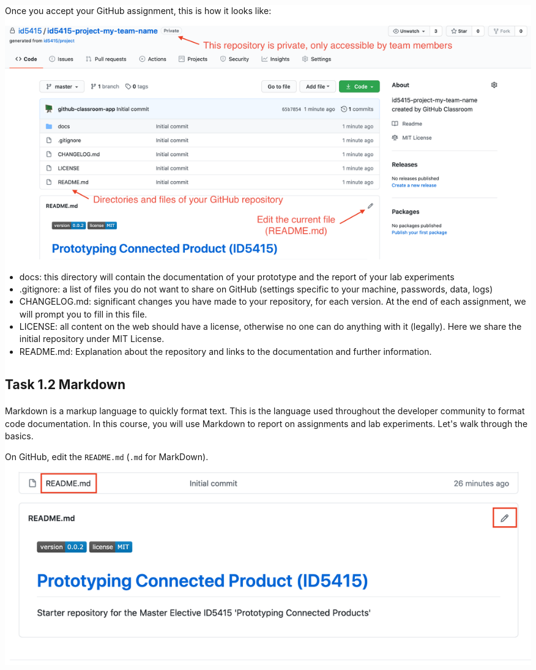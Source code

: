 Once you accept your GitHub assignment, this is how it looks like:

![GitHub](/assets/img/courses/id5415/module1/labxp/1_1_1.png)

- docs: this directory will contain the documentation of your prototype and the report of your lab experiments
- .gitignore: a list of files you do not want to share on GitHub (settings specific to your machine, passwords, data, logs) 
- CHANGELOG.md: significant changes you have made to your repository, for each version. At the end of each assignment, we will prompt you to fill in this file.
-  LICENSE: all content on the web should have a license, otherwise no one can do anything with it (legally). Here we share the initial repository under MIT License.
- README.md: Explanation about the repository and links to the documentation and further information.

## Task 1.2 Markdown

Markdown is a markup language to quickly format text. This is the language used throughout the developer community to format code documentation. In this course, you will use Markdown to report on assignments and lab experiments. Let's walk through the basics.

On GitHub, edit the `README.md` (`.md` for MarkDown).

![](/assets/img/courses/id5415/module1/labxp/1_2_1.png)
